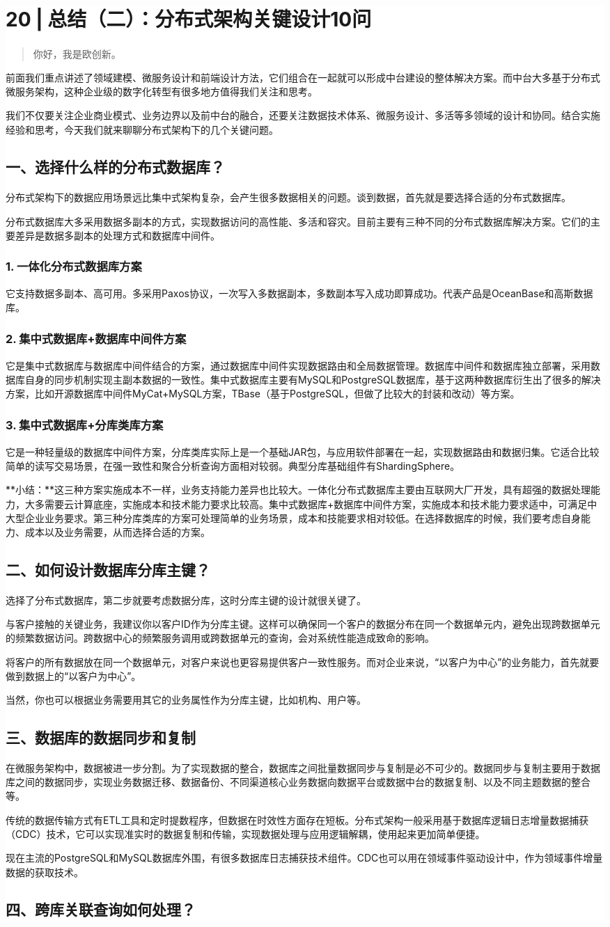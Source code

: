 # 20 | 总结（二）：分布式架构关键设计10问
    
> 你好，我是欧创新。

前面我们重点讲述了领域建模、微服务设计和前端设计方法，它们组合在一起就可以形成中台建设的整体解决方案。而中台大多基于分布式微服务架构，这种企业级的数字化转型有很多地方值得我们关注和思考。

我们不仅要关注企业商业模式、业务边界以及前中台的融合，还要关注数据技术体系、微服务设计、多活等多领域的设计和协同。结合实施经验和思考，今天我们就来聊聊分布式架构下的几个关键问题。

## 一、选择什么样的分布式数据库？

分布式架构下的数据应用场景远比集中式架构复杂，会产生很多数据相关的问题。谈到数据，首先就是要选择合适的分布式数据库。

分布式数据库大多采用数据多副本的方式，实现数据访问的高性能、多活和容灾。目前主要有三种不同的分布式数据库解决方案。它们的主要差异是数据多副本的处理方式和数据库中间件。

### 1\. 一体化分布式数据库方案

它支持数据多副本、高可用。多采用Paxos协议，一次写入多数据副本，多数副本写入成功即算成功。代表产品是OceanBase和高斯数据库。

### 2\. 集中式数据库+数据库中间件方案

它是集中式数据库与数据库中间件结合的方案，通过数据库中间件实现数据路由和全局数据管理。数据库中间件和数据库独立部署，采用数据库自身的同步机制实现主副本数据的一致性。集中式数据库主要有MySQL和PostgreSQL数据库，基于这两种数据库衍生出了很多的解决方案，比如开源数据库中间件MyCat+MySQL方案，TBase（基于PostgreSQL，但做了比较大的封装和改动）等方案。

### 3\. 集中式数据库+分库类库方案

它是一种轻量级的数据库中间件方案，分库类库实际上是一个基础JAR包，与应用软件部署在一起，实现数据路由和数据归集。它适合比较简单的读写交易场景，在强一致性和聚合分析查询方面相对较弱。典型分库基础组件有ShardingSphere。

**小结：**这三种方案实施成本不一样，业务支持能力差异也比较大。一体化分布式数据库主要由互联网大厂开发，具有超强的数据处理能力，大多需要云计算底座，实施成本和技术能力要求比较高。集中式数据库+数据库中间件方案，实施成本和技术能力要求适中，可满足中大型企业业务要求。第三种分库类库的方案可处理简单的业务场景，成本和技能要求相对较低。在选择数据库的时候，我们要考虑自身能力、成本以及业务需要，从而选择合适的方案。

## 二、如何设计数据库分库主键？

选择了分布式数据库，第二步就要考虑数据分库，这时分库主键的设计就很关键了。

与客户接触的关键业务，我建议你以客户ID作为分库主键。这样可以确保同一个客户的数据分布在同一个数据单元内，避免出现跨数据单元的频繁数据访问。跨数据中心的频繁服务调用或跨数据单元的查询，会对系统性能造成致命的影响。

将客户的所有数据放在同一个数据单元，对客户来说也更容易提供客户一致性服务。而对企业来说，“以客户为中心”的业务能力，首先就要做到数据上的“以客户为中心”。

当然，你也可以根据业务需要用其它的业务属性作为分库主键，比如机构、用户等。

## 三、数据库的数据同步和复制

在微服务架构中，数据被进一步分割。为了实现数据的整合，数据库之间批量数据同步与复制是必不可少的。数据同步与复制主要用于数据库之间的数据同步，实现业务数据迁移、数据备份、不同渠道核心业务数据向数据平台或数据中台的数据复制、以及不同主题数据的整合等。

传统的数据传输方式有ETL工具和定时提数程序，但数据在时效性方面存在短板。分布式架构一般采用基于数据库逻辑日志增量数据捕获（CDC）技术，它可以实现准实时的数据复制和传输，实现数据处理与应用逻辑解耦，使用起来更加简单便捷。

现在主流的PostgreSQL和MySQL数据库外围，有很多数据库日志捕获技术组件。CDC也可以用在领域事件驱动设计中，作为领域事件增量数据的获取技术。

## 四、跨库关联查询如何处理？
